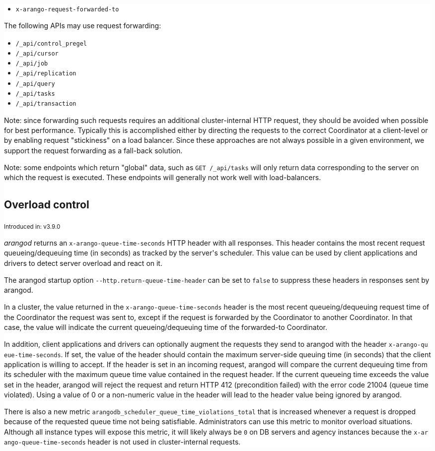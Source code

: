 - `x-arango-request-forwarded-to`

The following APIs may use request forwarding:

- `/_api/control_pregel`
- `/_api/cursor`
- `/_api/job`
- `/_api/replication`
- `/_api/query`
- `/_api/tasks`
- `/_api/transaction`

Note: since forwarding such requests requires an additional cluster-internal HTTP
request, they should be avoided when possible for best performance. Typically
this is accomplished either by directing the requests to the correct Coordinator
at a client-level or by enabling request "stickiness" on a load balancer. Since
these approaches are not always possible in a given environment, we support the
request forwarding as a fall-back solution.

Note: some endpoints which return "global" data, such as `GET /_api/tasks` will
only return data corresponding to the server on which the request is executed.
These endpoints will generally not work well with load-balancers.

Overload control
----------------

<small>Introduced in: v3.9.0</small>

_arangod_ returns an `x-arango-queue-time-seconds` HTTP
header with all responses. This header contains the most recent request
queueing/dequeuing time (in seconds) as tracked by the server's scheduler.
This value can be used by client applications and drivers to detect server
overload and react on it.

The arangod startup option `--http.return-queue-time-header` can be set to
`false` to suppress these headers in responses sent by arangod.

In a cluster, the value returned in the `x-arango-queue-time-seconds` header
is the most recent queueing/dequeuing request time of the Coordinator the
request was sent to, except if the request is forwarded by the Coordinator to
another Coordinator. In that case, the value will indicate the current
queueing/dequeuing time of the forwarded-to Coordinator.

In addition, client applications and drivers can optionally augment the
requests they send to arangod with the header `x-arango-queue-time-seconds`.
If set, the value of the header should contain the maximum server-side
queuing time (in seconds) that the client application is willing to accept.
If the header is set in an incoming request, arangod will compare the current
dequeuing time from its scheduler with the maximum queue time value contained
in the request header. If the current queueing time exceeds the value set
in the header, arangod will reject the request and return HTTP 412
(precondition failed) with the error code 21004 (queue time violated). 
Using a value of 0 or a non-numeric value in the header will lead to the
header value being ignored by arangod.

There is also a new metric `arangodb_scheduler_queue_time_violations_total`
that is increased whenever a request is dropped because of the requested
queue time not being satisfiable. Administrators can use this metric to monitor
overload situations. Although all instance types will expose this metric,
it will likely always be `0` on DB servers and agency instances because the 
`x-arango-queue-time-seconds` header is not used in cluster-internal requests.
